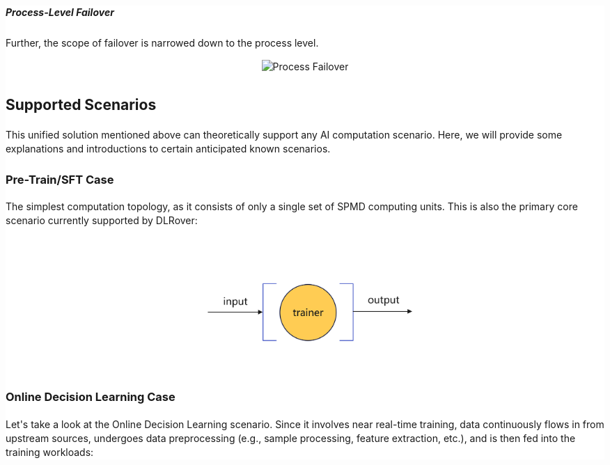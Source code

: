 ##### Process-Level Failover
Further, the scope of failover is narrowed down to the process level.

<div align="center">
    <img src="../figures/unified/process_failover.png" alt="Process Failover" width="500">
</div>


## Supported Scenarios
This unified solution mentioned above can theoretically support any AI 
computation scenario. Here, we will provide some explanations and introductions 
to certain anticipated known scenarios. 


### Pre-Train/SFT Case
The simplest computation topology, as it consists of only a single set of SPMD 
computing units. This is also the primary core scenario currently supported 
by DLRover:  

<div align="center">
    <img src="../figures/unified/sft_dag.png" alt="Pre-Train/SFT" width="400">
</div>


### Online Decision Learning Case
Let's take a look at the Online Decision Learning scenario. Since it involves 
near real-time training, data continuously flows in from upstream sources, 
undergoes data preprocessing (e.g., sample processing, feature extraction, etc.), 
and is then fed into the training workloads:  

<div align="center">